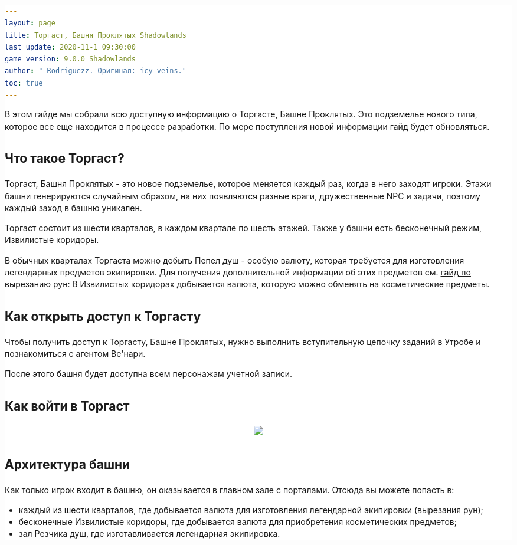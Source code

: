 ```yaml
---
layout: page
title: Торгаст, Башня Проклятых Shadowlands
last_update: 2020-11-1 09:30:00
game_version: 9.0.0 Shadowlands
author: " Rodriguezz. Оригинал: icy-veins."
toc: true
---
```


В этом гайде мы собрали всю доступную информацию о Торгасте, Башне Проклятых. Это подземелье нового типа, которое все еще находится в процессе разработки. По мере поступления новой информации гайд будет обновляться.


## Что такое Торгаст?

Торгаст, Башня Проклятых - это новое подземелье, которое меняется каждый раз, когда в него заходят игроки. Этажи башни генерируются случайным образом, на них появляются разные враги, дружественные NPC и задачи, поэтому каждый заход в башню уникален.

Торгаст состоит из шести кварталов, в каждом квартале по шесть этажей. Также у башни есть бесконечный режим, Извилистые коридоры.

В обычных кварталах Торгаста можно добыть Пепел душ - особую валюту, которая требуется для изготовления легендарных предметов экипировки. Для получения дополнительной информации об этих предметов см. <a href="{{ site.url }}/blog/2020/11/01/legendarnym-predmetam-v-wow-shadowlands.html#резчик-рун-в-wow-shadowlands.html">гайд по вырезанию рун</a>:
В Извилистых коридорах добывается валюта, которую можно обменять на косметические предметы.

## Как открыть доступ к Торгасту

Чтобы получить доступ к Торгасту, Башне Проклятых, нужно выполнить вступительную цепочку заданий в Утробе и познакомиться с агентом Ве'нари.

После этого башня будет доступна всем персонажам учетной записи.

## Как войти в Торгаст

<p align="center" width="100%"> <img src="{{ site.url }}/assets/img/blog/torghast/torghast-portal.jpg"> </p>


## Архитектура башни

Как только игрок входит в башню, он оказывается в главном зале с порталами. Отсюда вы можете попасть в:

* каждый из шести кварталов, где добывается валюта для изготовления легендарной экипировки (вырезания рун);
* бесконечные Извилистые коридоры, где добывается валюта для приобретения косметических предметов;
* зал Резчика душ, где изготавливается легендарная экипировка.
